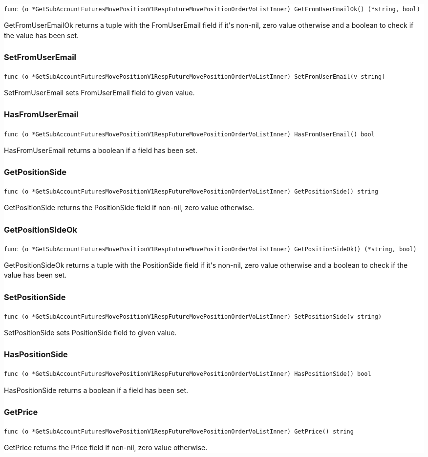 `func (o *GetSubAccountFuturesMovePositionV1RespFutureMovePositionOrderVoListInner) GetFromUserEmailOk() (*string, bool)`

GetFromUserEmailOk returns a tuple with the FromUserEmail field if it's non-nil, zero value otherwise
and a boolean to check if the value has been set.

### SetFromUserEmail

`func (o *GetSubAccountFuturesMovePositionV1RespFutureMovePositionOrderVoListInner) SetFromUserEmail(v string)`

SetFromUserEmail sets FromUserEmail field to given value.

### HasFromUserEmail

`func (o *GetSubAccountFuturesMovePositionV1RespFutureMovePositionOrderVoListInner) HasFromUserEmail() bool`

HasFromUserEmail returns a boolean if a field has been set.

### GetPositionSide

`func (o *GetSubAccountFuturesMovePositionV1RespFutureMovePositionOrderVoListInner) GetPositionSide() string`

GetPositionSide returns the PositionSide field if non-nil, zero value otherwise.

### GetPositionSideOk

`func (o *GetSubAccountFuturesMovePositionV1RespFutureMovePositionOrderVoListInner) GetPositionSideOk() (*string, bool)`

GetPositionSideOk returns a tuple with the PositionSide field if it's non-nil, zero value otherwise
and a boolean to check if the value has been set.

### SetPositionSide

`func (o *GetSubAccountFuturesMovePositionV1RespFutureMovePositionOrderVoListInner) SetPositionSide(v string)`

SetPositionSide sets PositionSide field to given value.

### HasPositionSide

`func (o *GetSubAccountFuturesMovePositionV1RespFutureMovePositionOrderVoListInner) HasPositionSide() bool`

HasPositionSide returns a boolean if a field has been set.

### GetPrice

`func (o *GetSubAccountFuturesMovePositionV1RespFutureMovePositionOrderVoListInner) GetPrice() string`

GetPrice returns the Price field if non-nil, zero value otherwise.

